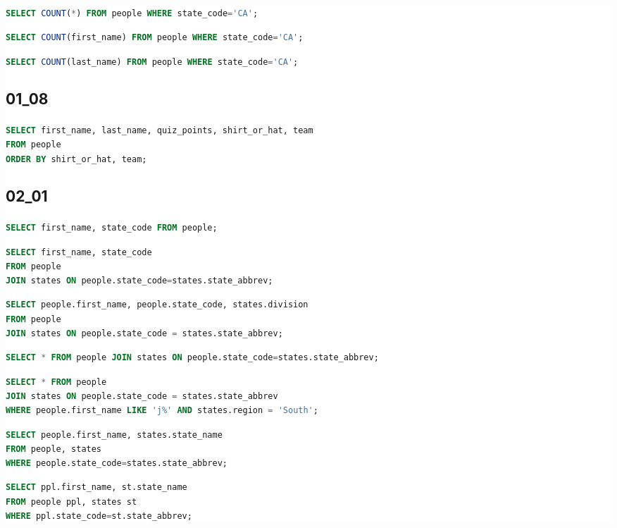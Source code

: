 ```SQL
SELECT COUNT(*) FROM people WHERE state_code='CA';
```

```SQL
SELECT COUNT(first_name) FROM people WHERE state_code='CA';
```

```SQL
SELECT COUNT(last_name) FROM people WHERE state_code='CA';
```

## 01_08
```SQL
SELECT first_name, last_name, quiz_points, shirt_or_hat, team
FROM people 
ORDER BY shirt_or_hat, team;
```

## 02_01

```SQL
SELECT first_name, state_code FROM people;
```

```SQL
SELECT first_name, state_code 
FROM people 
JOIN states ON people.state_code=states.state_abbrev;
```

```SQL
SELECT people.first_name, people.state_code, states.division 
FROM people 
JOIN states ON people.state_code = states.state_abbrev;
```

```SQL
SELECT * FROM people JOIN states ON people.state_code=states.state_abbrev;
```

```SQL
SELECT * FROM people 
JOIN states ON people.state_code = states.state_abbrev 
WHERE people.first_name LIKE 'j%' AND states.region = 'South';
```

```SQL
SELECT people.first_name, states.state_name 
FROM people, states 
WHERE people.state_code=states.state_abbrev;
```

```SQL
SELECT ppl.first_name, st.state_name 
FROM people ppl, states st 
WHERE ppl.state_code=st.state_abbrev;
```
